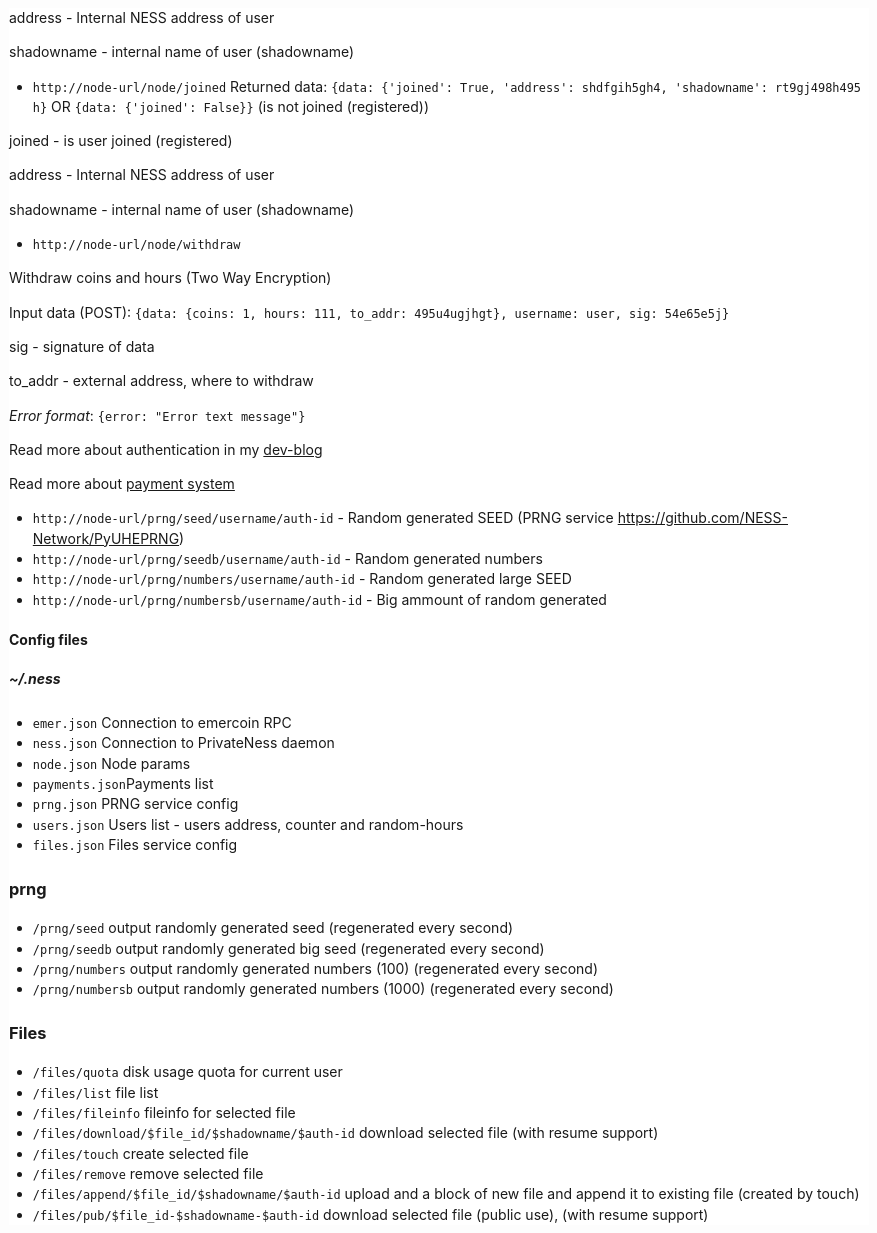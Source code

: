   address - Internal NESS address of user

  shadowname - internal name of user (shadowname)

 * `http://node-url/node/joined`
  Returned data: `{data: {'joined': True, 'address': shdfgih5gh4, 'shadowname': rt9gj498h495h}`
 OR `{data: {'joined': False}}` (is not joined (registered))

  joined - is user joined (registered)

  address - Internal NESS address of user

  shadowname - internal name of user (shadowname)

 * `http://node-url/node/withdraw`
 
 Withdraw coins and hours (Two Way Encryption)
 
 Input data (POST): `{data: {coins: 1, hours: 111, to_addr: 495u4ugjhgt}, username: user, sig: 54e65e5j}`
 
sig - signature of data

to_addr - external address, where to withdraw

*Error format*: `{error: "Error text message"}`

 Read more about authentication in my [dev-blog]( https://ness-main-dev.medium.com/authentication-on-ness-nodes-f25e2cda0f0d)
 
 Read more about [payment system]( https://ness-main-dev.medium.com/counter-random-payment-12813584826f)

  * `http://node-url/prng/seed/username/auth-id` - Random generated SEED (PRNG service https://github.com/NESS-Network/PyUHEPRNG)
  * `http://node-url/prng/seedb/username/auth-id` - Random generated numbers
  * `http://node-url/prng/numbers/username/auth-id` - Random generated large SEED 
  * `http://node-url/prng/numbersb/username/auth-id` - Big ammount of random generated 
 
#### Config files
##### ~/.ness
* `emer.json` Connection to emercoin RPC
* `ness.json` Connection to PrivateNess daemon
* `node.json` Node params
* `payments.json`Payments list
* `prng.json` PRNG service config
* `users.json` Users list - users address, counter and random-hours
* `files.json` Files service config

### prng
 * `/prng/seed` output randomly generated seed (regenerated every second)
 * `/prng/seedb` output randomly generated big seed (regenerated every second)
 * `/prng/numbers` output randomly generated numbers (100) (regenerated every second)
 * `/prng/numbersb` output randomly generated numbers (1000) (regenerated every second)

### Files
 * `/files/quota` disk usage quota for current user
 * `/files/list` file list
 * `/files/fileinfo` fileinfo for selected file
 * `/files/download/$file_id/$shadowname/$auth-id` download selected file (with resume support)
 * `/files/touch` create selected file
 * `/files/remove` remove selected file
 * `/files/append/$file_id/$shadowname/$auth-id` upload and a block of new file and append it to existing file (created by touch)
 * `/files/pub/$file_id-$shadowname-$auth-id` download selected file (public use), (with resume support)
